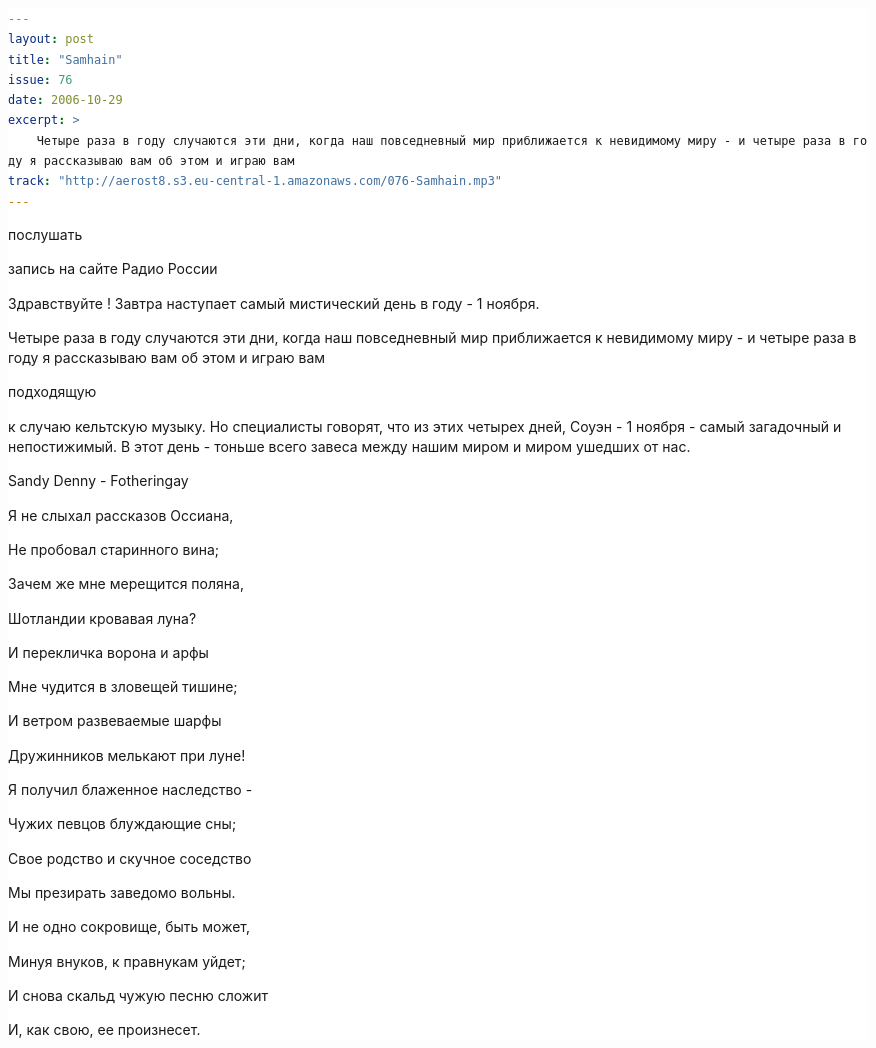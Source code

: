 ```yaml
---
layout: post
title: "Samhain"
issue: 76
date: 2006-10-29
excerpt: >
    Четыре раза в году случаются эти дни, когда наш повседневный мир приближается к невидимому миру - и четыре раза в году я рассказываю вам об этом и играю вам
track: "http://aerost8.s3.eu-central-1.amazonaws.com/076-Samhain.mp3"
---
```


послушать

запись на сайте Радио России

Здравствуйте ! Завтра наступает самый мистический день в году - 1 ноября.

Четыре раза в году случаются эти дни, когда наш повседневный мир приближается к невидимому миру - и четыре раза в году я рассказываю вам об этом и играю вам

подходящую

к случаю кельтскую музыку. Но специалисты говорят, что из этих четырех дней, Соуэн - 1 ноября - самый загадочный и непостижимый. В этот день - тоньше всего завеса между нашим миром и миром ушедших от нас.

Sandy Denny - Fotheringay

Я не слыхал рассказов Оссиана,

Не пробовал старинного вина;

Зачем же мне мерещится поляна,

Шотландии кровавая луна?

И перекличка ворона и арфы

Мне чудится в зловещей тишине;

И ветром развеваемые шарфы

Дружинников мелькают при луне!

Я получил блаженное наследство -

Чужих певцов блуждающие сны;

Свое родство и скучное соседство

Мы презирать заведомо вольны.

И не одно сокровище, быть может,

Минуя внуков, к правнукам уйдет;

И снова скальд чужую песню сложит

И, как свою, ее произнесет.

